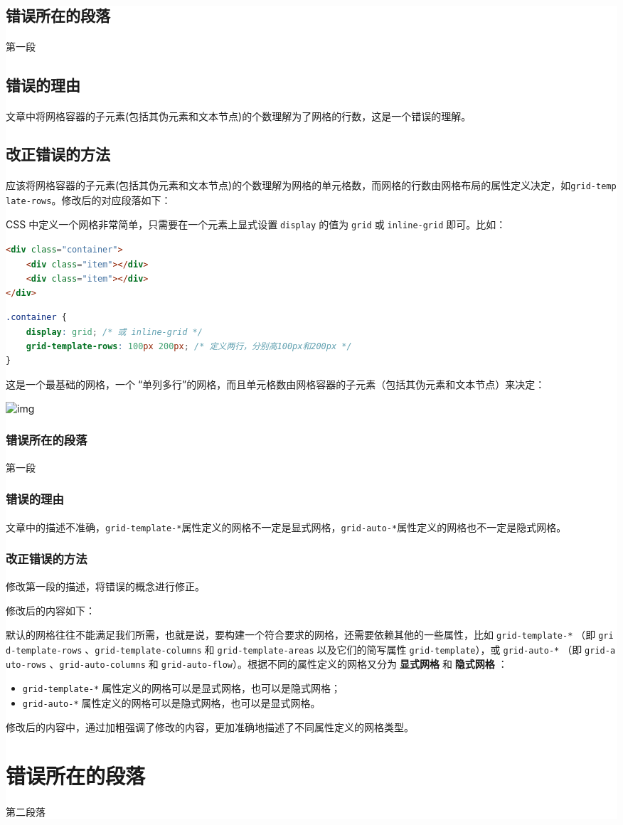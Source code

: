 ## 错误所在的段落

第一段

## 错误的理由

文章中将网格容器的子元素(包括其伪元素和文本节点)的个数理解为了网格的行数，这是一个错误的理解。

## 改正错误的方法

应该将网格容器的子元素(包括其伪元素和文本节点)的个数理解为网格的单元格数，而网格的行数由网格布局的属性定义决定，如`grid-template-rows`。修改后的对应段落如下：

CSS 中定义一个网格非常简单，只需要在一个元素上显式设置 `display` 的值为 `grid` 或 `inline-grid` 即可。比如：

```HTML
<div class="container">
    <div class="item"></div>
    <div class="item"></div>
</div>
```

```CSS
.container {
    display: grid; /* 或 inline-grid */
    grid-template-rows: 100px 200px; /* 定义两行，分别高100px和200px */
}
```

这是一个最基础的网格，一个 “单列多行”的网格，而且单元格数由网格容器的子元素（包括其伪元素和文本节点）来决定：

![img](https://p3-juejin.byteimg.com/tos-cn-i-k3u1fbpfcp/17c85edabf4142409a07bc2dfcbf0bcb~tplv-k3u1fbpfcp-zoom-1.image)

### 错误所在的段落
第一段

### 错误的理由
文章中的描述不准确，`grid-template-*`属性定义的网格不一定是显式网格，`grid-auto-*`属性定义的网格也不一定是隐式网格。

### 改正错误的方法
修改第一段的描述，将错误的概念进行修正。

修改后的内容如下：

默认的网格往往不能满足我们所需，也就是说，要构建一个符合要求的网格，还需要依赖其他的一些属性，比如 `grid-template-*` （即 `grid-template-rows` 、`grid-template-columns` 和 `grid-template-areas` 以及它们的简写属性 `grid-template`），或 `grid-auto-*` （即 `grid-auto-rows` 、`grid-auto-columns` 和 `grid-auto-flow`）。根据不同的属性定义的网格又分为 **显式网格** 和 **隐式网格** ：

- `grid-template-*` 属性定义的网格可以是显式网格，也可以是隐式网格；
- `grid-auto-*` 属性定义的网格可以是隐式网格，也可以是显式网格。

修改后的内容中，通过加粗强调了修改的内容，更加准确地描述了不同属性定义的网格类型。

# 错误所在的段落
第二段落
